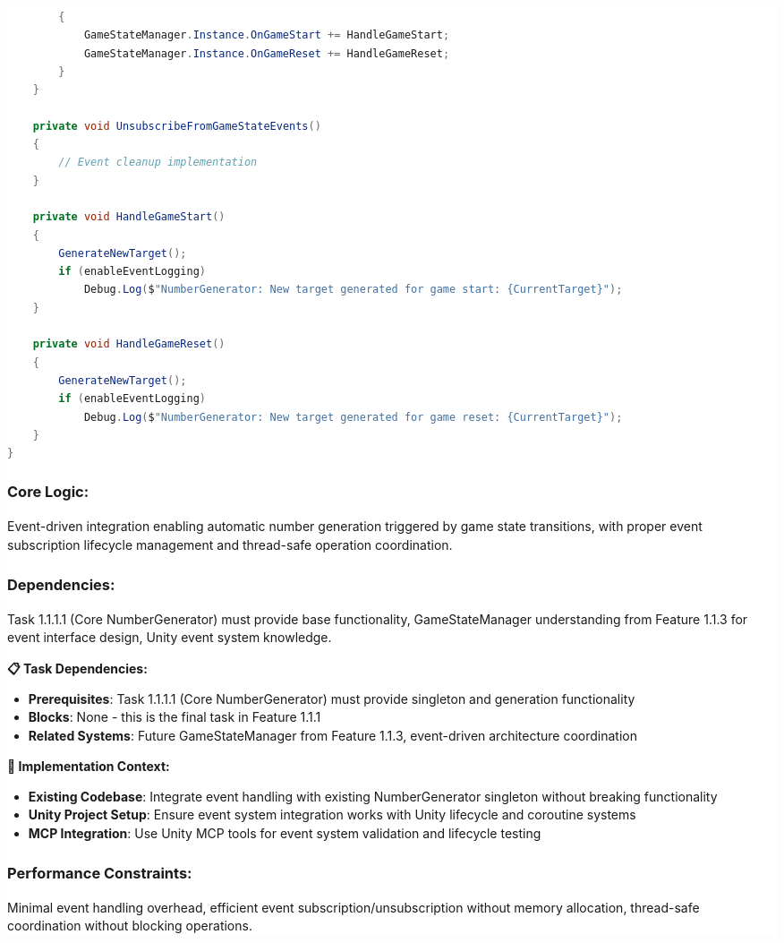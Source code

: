 ```csharp
        {
            GameStateManager.Instance.OnGameStart += HandleGameStart;
            GameStateManager.Instance.OnGameReset += HandleGameReset;
        }
    }
    
    private void UnsubscribeFromGameStateEvents()
    {
        // Event cleanup implementation
    }
    
    private void HandleGameStart()
    {
        GenerateNewTarget();
        if (enableEventLogging)
            Debug.Log($"NumberGenerator: New target generated for game start: {CurrentTarget}");
    }
    
    private void HandleGameReset()
    {
        GenerateNewTarget();
        if (enableEventLogging)
            Debug.Log($"NumberGenerator: New target generated for game reset: {CurrentTarget}");
    }
}
```

### **Core Logic:**
Event-driven integration enabling automatic number generation triggered by game state transitions, with proper event subscription lifecycle management and thread-safe operation coordination.

### **Dependencies:**
Task 1.1.1.1 (Core NumberGenerator) must provide base functionality, GameStateManager understanding from Feature 1.1.3 for event interface design, Unity event system knowledge.

**📋 Task Dependencies:**
- **Prerequisites**: Task 1.1.1.1 (Core NumberGenerator) must provide singleton and generation functionality
- **Blocks**: None - this is the final task in Feature 1.1.1
- **Related Systems**: Future GameStateManager from Feature 1.1.3, event-driven architecture coordination

**🔗 Implementation Context:**
- **Existing Codebase**: Integrate event handling with existing NumberGenerator singleton without breaking functionality
- **Unity Project Setup**: Ensure event system integration works with Unity lifecycle and coroutine systems
- **MCP Integration**: Use Unity MCP tools for event system validation and lifecycle testing

### **Performance Constraints:**
Minimal event handling overhead, efficient event subscription/unsubscription without memory allocation, thread-safe coordination without blocking operations.
